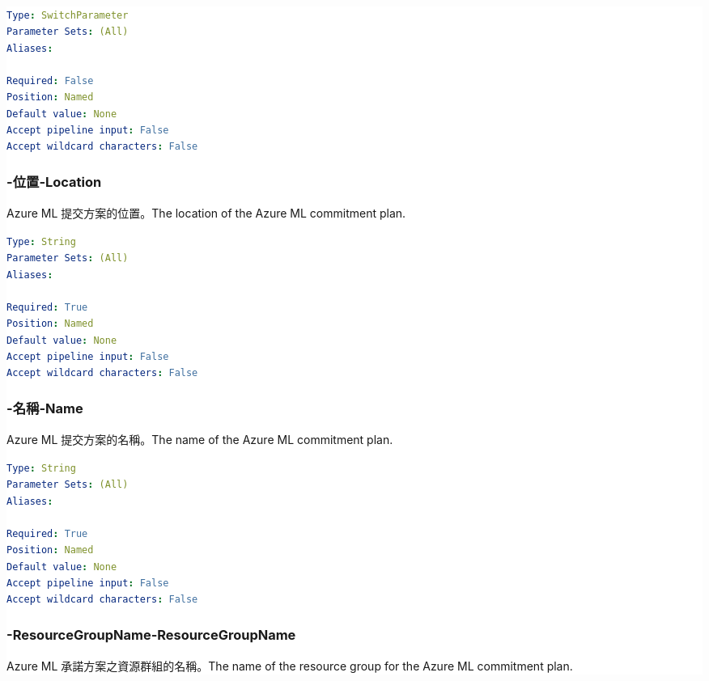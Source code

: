 ```yaml
Type: SwitchParameter
Parameter Sets: (All)
Aliases: 

Required: False
Position: Named
Default value: None
Accept pipeline input: False
Accept wildcard characters: False
```

### <span data-ttu-id="87d2e-118">-位置</span><span class="sxs-lookup"><span data-stu-id="87d2e-118">-Location</span></span>
<span data-ttu-id="87d2e-119">Azure ML 提交方案的位置。</span><span class="sxs-lookup"><span data-stu-id="87d2e-119">The location of the Azure ML commitment plan.</span></span>

```yaml
Type: String
Parameter Sets: (All)
Aliases: 

Required: True
Position: Named
Default value: None
Accept pipeline input: False
Accept wildcard characters: False
```

### <span data-ttu-id="87d2e-120">-名稱</span><span class="sxs-lookup"><span data-stu-id="87d2e-120">-Name</span></span>
<span data-ttu-id="87d2e-121">Azure ML 提交方案的名稱。</span><span class="sxs-lookup"><span data-stu-id="87d2e-121">The name of the Azure ML commitment plan.</span></span>

```yaml
Type: String
Parameter Sets: (All)
Aliases: 

Required: True
Position: Named
Default value: None
Accept pipeline input: False
Accept wildcard characters: False
```

### <span data-ttu-id="87d2e-122">-ResourceGroupName</span><span class="sxs-lookup"><span data-stu-id="87d2e-122">-ResourceGroupName</span></span>
<span data-ttu-id="87d2e-123">Azure ML 承諾方案之資源群組的名稱。</span><span class="sxs-lookup"><span data-stu-id="87d2e-123">The name of the resource group for the Azure ML commitment plan.</span></span>
